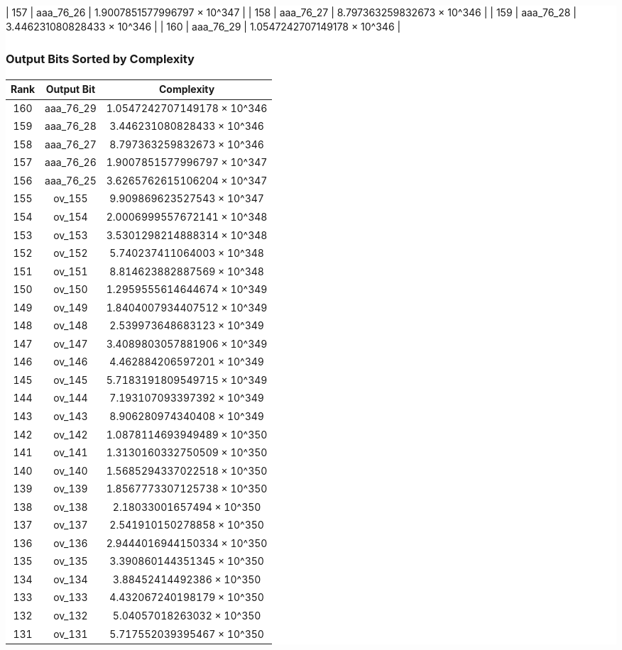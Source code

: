| 157 | aaa_76_26 | 1.9007851577996797 × 10^347 |
| 158 | aaa_76_27 | 8.797363259832673 × 10^346 |
| 159 | aaa_76_28 | 3.446231080828433 × 10^346 |
| 160 | aaa_76_29 | 1.0547242707149178 × 10^346 |

### Output Bits Sorted by Complexity

| Rank | Output Bit | Complexity |
|:----:|:----------:|:----------:|
| 160 | aaa_76_29 | 1.0547242707149178 × 10^346 |
| 159 | aaa_76_28 | 3.446231080828433 × 10^346 |
| 158 | aaa_76_27 | 8.797363259832673 × 10^346 |
| 157 | aaa_76_26 | 1.9007851577996797 × 10^347 |
| 156 | aaa_76_25 | 3.6265762615106204 × 10^347 |
| 155 | ov_155 | 9.909869623527543 × 10^347 |
| 154 | ov_154 | 2.0006999557672141 × 10^348 |
| 153 | ov_153 | 3.5301298214888314 × 10^348 |
| 152 | ov_152 | 5.740237411064003 × 10^348 |
| 151 | ov_151 | 8.814623882887569 × 10^348 |
| 150 | ov_150 | 1.2959555614644674 × 10^349 |
| 149 | ov_149 | 1.8404007934407512 × 10^349 |
| 148 | ov_148 | 2.539973648683123 × 10^349 |
| 147 | ov_147 | 3.4089803057881906 × 10^349 |
| 146 | ov_146 | 4.462884206597201 × 10^349 |
| 145 | ov_145 | 5.7183191809549715 × 10^349 |
| 144 | ov_144 | 7.193107093397392 × 10^349 |
| 143 | ov_143 | 8.906280974340408 × 10^349 |
| 142 | ov_142 | 1.0878114693949489 × 10^350 |
| 141 | ov_141 | 1.3130160332750509 × 10^350 |
| 140 | ov_140 | 1.5685294337022518 × 10^350 |
| 139 | ov_139 | 1.8567773307125738 × 10^350 |
| 138 | ov_138 | 2.18033001657494 × 10^350 |
| 137 | ov_137 | 2.541910150278858 × 10^350 |
| 136 | ov_136 | 2.9444016944150334 × 10^350 |
| 135 | ov_135 | 3.390860144351345 × 10^350 |
| 134 | ov_134 | 3.88452414492386 × 10^350 |
| 133 | ov_133 | 4.432067240198179 × 10^350 |
| 132 | ov_132 | 5.04057018263032 × 10^350 |
| 131 | ov_131 | 5.717552039395467 × 10^350 |